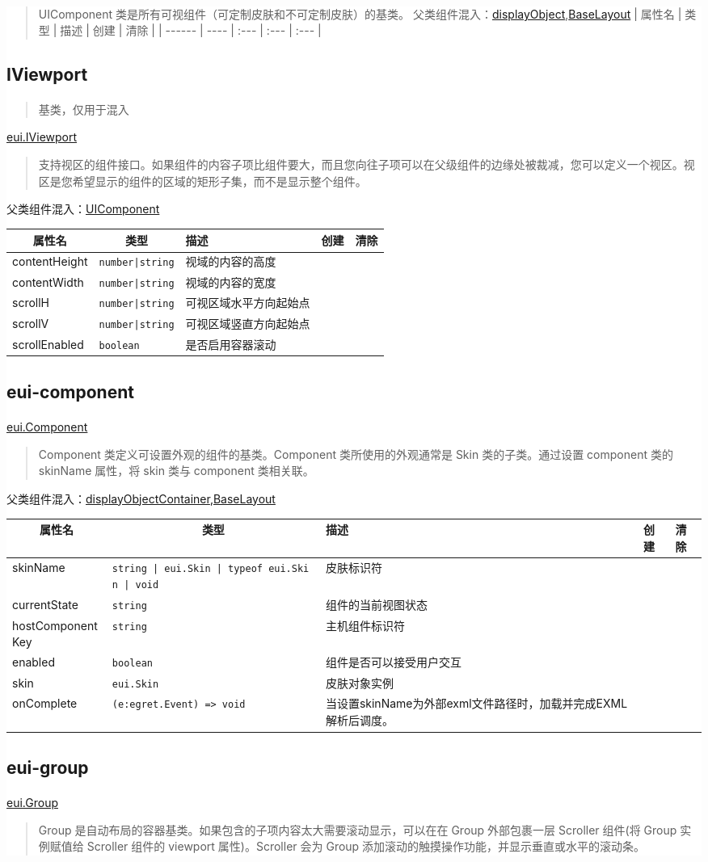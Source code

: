 > UIComponent 类是所有可视组件（可定制皮肤和不可定制皮肤）的基类。
父类组件混入：[displayObject](/components/egret#displayobject),[BaseLayout](/components/eui#baselayout)
| 属性名 | 类型 | 描述 | 创建 | 清除 |
| ------ | ---- | :--- | :--- | :--- |

## IViewport

> 基类，仅用于混入  

[eui.IViewport](https://docs.egret.com/uieditor/docs/api/eui/eui.IViewport)  

> 支持视区的组件接口。如果组件的内容子项比组件要大，而且您向往子项可以在父级组件的边缘处被裁减，您可以定义一个视区。视区是您希望显示的组件的区域的矩形子集，而不是显示整个组件。

父类组件混入：[UIComponent](/components/eui#uicomponent)

| 属性名        | 类型             | 描述                   | 创建 | 清除 |
| ------------- | ---------------- | :--------------------- | :--- | :--- |
| contentHeight | `number\|string` | 视域的内容的高度       |      |
| contentWidth  | `number\|string` | 视域的内容的宽度       |      |
| scrollH       | `number\|string` | 可视区域水平方向起始点 |      |
| scrollV       | `number\|string` | 可视区域竖直方向起始点 |      |
| scrollEnabled | `boolean`        | 是否启用容器滚动       |      |

## eui-component

[eui.Component](https://docs.egret.com/uieditor/docs/api/eui/eui.Component)  

> Component 类定义可设置外观的组件的基类。Component 类所使用的外观通常是 Skin 类的子类。通过设置 component 类的 skinName 属性，将 skin 类与 component 类相关联。

父类组件混入：[displayObjectContainer](/components/egret#displayobjectContainer),[BaseLayout](/components/eui#baselayout)

| 属性名           | 类型                                            | 描述                                                           | 创建 | 清除 |
| ---------------- | ----------------------------------------------- | :------------------------------------------------------------- | :--- | :--- |
| skinName         | `string \| eui.Skin \| typeof eui.Skin \| void` | 皮肤标识符                                                     |      |
| currentState     | `string`                                        | 组件的当前视图状态                                             |      |
| hostComponentKey | `string`                                        | 主机组件标识符                                                 |      |
| enabled          | `boolean`                                       | 组件是否可以接受用户交互                                       |      |
| skin             | `eui.Skin`                                      | 皮肤对象实例                                                   |      |
| onComplete       | `(e:egret.Event) => void`                       | 当设置skinName为外部exml文件路径时，加载并完成EXML解析后调度。 |      |

## eui-group

[eui.Group](https://docs.egret.com/uieditor/docs/api/eui/eui.Group)  

> Group 是自动布局的容器基类。如果包含的子项内容太大需要滚动显示，可以在在 Group 外部包裹一层 Scroller 组件(将 Group 实例赋值给 Scroller 组件的 viewport 属性)。Scroller 会为 Group 添加滚动的触摸操作功能，并显示垂直或水平的滚动条。
